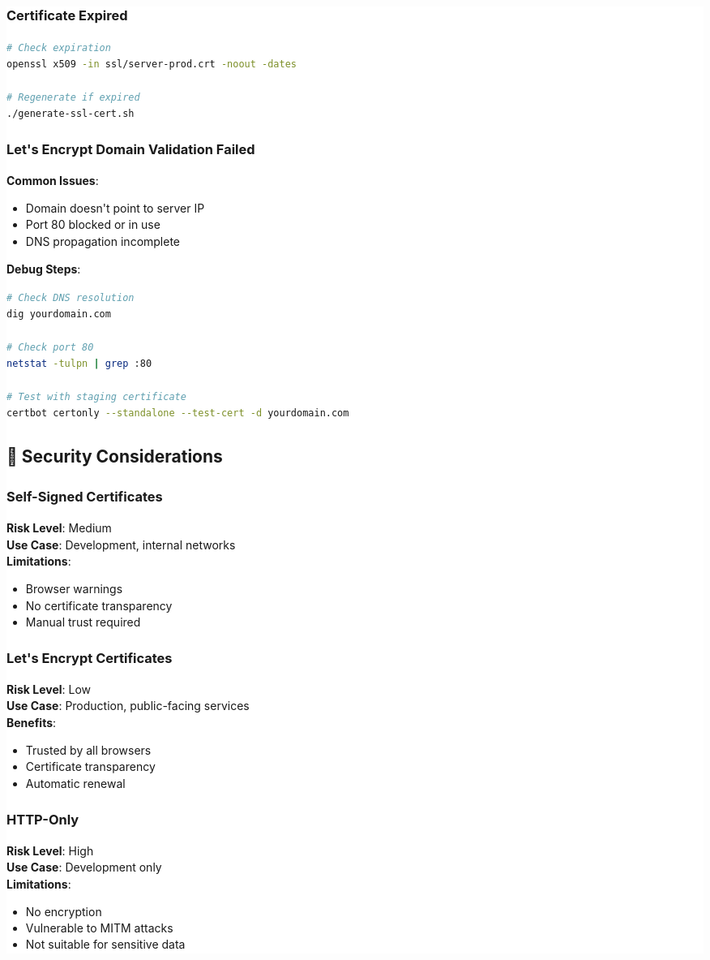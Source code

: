 ### Certificate Expired

```bash
# Check expiration
openssl x509 -in ssl/server-prod.crt -noout -dates

# Regenerate if expired
./generate-ssl-cert.sh
```

### Let's Encrypt Domain Validation Failed

**Common Issues**:
- Domain doesn't point to server IP
- Port 80 blocked or in use
- DNS propagation incomplete

**Debug Steps**:
```bash
# Check DNS resolution
dig yourdomain.com

# Check port 80
netstat -tulpn | grep :80

# Test with staging certificate
certbot certonly --standalone --test-cert -d yourdomain.com
```

## 🔐 **Security Considerations**

### Self-Signed Certificates

**Risk Level**: Medium  
**Use Case**: Development, internal networks  
**Limitations**:
- Browser warnings
- No certificate transparency
- Manual trust required

### Let's Encrypt Certificates

**Risk Level**: Low  
**Use Case**: Production, public-facing services  
**Benefits**:
- Trusted by all browsers
- Certificate transparency
- Automatic renewal

### HTTP-Only

**Risk Level**: High  
**Use Case**: Development only  
**Limitations**:
- No encryption
- Vulnerable to MITM attacks
- Not suitable for sensitive data
